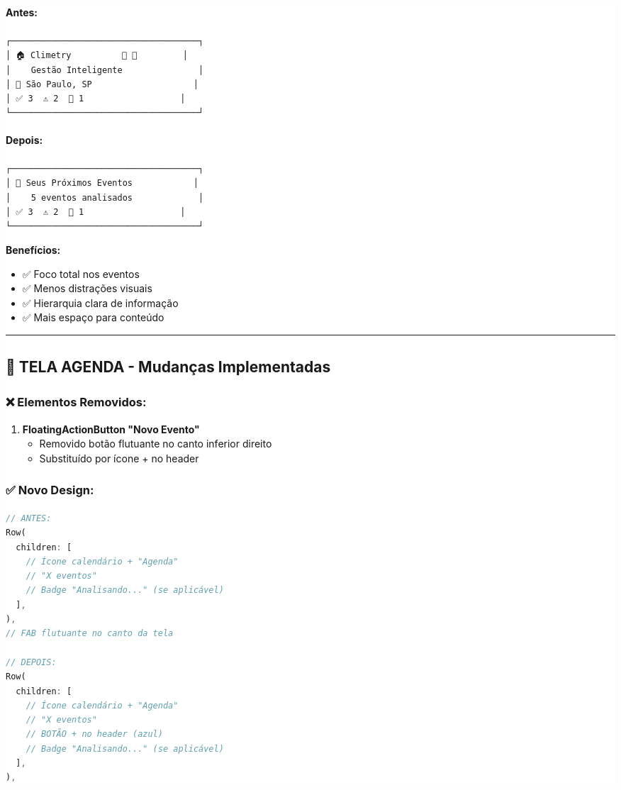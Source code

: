 #### **Antes:**
```
┌─────────────────────────────────────┐
│ 🏠 Climetry          🌙 📍         │
│    Gestão Inteligente               │
│ 📍 São Paulo, SP                    │
│ ✅ 3  ⚠️ 2  🚨 1                   │
└─────────────────────────────────────┘
```

#### **Depois:**
```
┌─────────────────────────────────────┐
│ 📅 Seus Próximos Eventos            │
│    5 eventos analisados             │
│ ✅ 3  ⚠️ 2  🚨 1                   │
└─────────────────────────────────────┘
```

**Benefícios:**
- ✅ Foco total nos eventos
- ✅ Menos distrações visuais
- ✅ Hierarquia clara de informação
- ✅ Mais espaço para conteúdo

---

## 📅 **TELA AGENDA - Mudanças Implementadas**

### ❌ **Elementos Removidos:**

1. **FloatingActionButton "Novo Evento"**
   - Removido botão flutuante no canto inferior direito
   - Substituído por ícone + no header

### ✅ **Novo Design:**

```dart
// ANTES:
Row(
  children: [
    // Ícone calendário + "Agenda"
    // "X eventos"
    // Badge "Analisando..." (se aplicável)
  ],
),
// FAB flutuante no canto da tela

// DEPOIS:
Row(
  children: [
    // Ícone calendário + "Agenda"
    // "X eventos"
    // BOTÃO + no header (azul)
    // Badge "Analisando..." (se aplicável)
  ],
),
```
